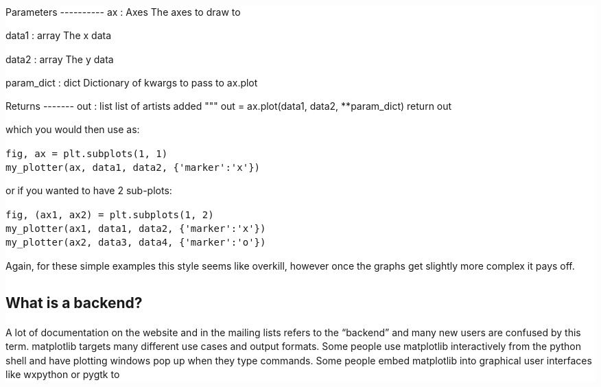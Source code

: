 <span class="sd">    Parameters</span>
<span class="sd">    ----------</span>
<span class="sd">    ax : Axes</span>
<span class="sd">        The axes to draw to</span>

<span class="sd">    data1 : array</span>
<span class="sd">       The x data</span>

<span class="sd">    data2 : array</span>
<span class="sd">       The y data</span>

<span class="sd">    param_dict : dict</span>
<span class="sd">       Dictionary of kwargs to pass to ax.plot</span>

<span class="sd">    Returns</span>
<span class="sd">    -------</span>
<span class="sd">    out : list</span>
<span class="sd">        list of artists added</span>
<span class="sd">    """</span>
    <span class="n">out</span> <span class="o">=</span> <span class="n">ax</span><span class="o">.</span><span class="n">plot</span><span class="p">(</span><span class="n">data1</span><span class="p">,</span> <span class="n">data2</span><span class="p">,</span> <span class="o">**</span><span class="n">param_dict</span><span class="p">)</span>
    <span class="k">return</span> <span class="n">out</span>
</pre></div>
</div>
<p>which you would then use as:</p>
<div class="highlight-default"><div class="highlight"><pre><span></span><span class="n">fig</span><span class="p">,</span> <span class="n">ax</span> <span class="o">=</span> <span class="n">plt</span><span class="o">.</span><span class="n">subplots</span><span class="p">(</span><span class="mi">1</span><span class="p">,</span> <span class="mi">1</span><span class="p">)</span>
<span class="n">my_plotter</span><span class="p">(</span><span class="n">ax</span><span class="p">,</span> <span class="n">data1</span><span class="p">,</span> <span class="n">data2</span><span class="p">,</span> <span class="p">{</span><span class="s1">'marker'</span><span class="p">:</span><span class="s1">'x'</span><span class="p">})</span>
</pre></div>
</div>
<p>or if you wanted to have 2 sub-plots:</p>
<div class="highlight-default"><div class="highlight"><pre><span></span><span class="n">fig</span><span class="p">,</span> <span class="p">(</span><span class="n">ax1</span><span class="p">,</span> <span class="n">ax2</span><span class="p">)</span> <span class="o">=</span> <span class="n">plt</span><span class="o">.</span><span class="n">subplots</span><span class="p">(</span><span class="mi">1</span><span class="p">,</span> <span class="mi">2</span><span class="p">)</span>
<span class="n">my_plotter</span><span class="p">(</span><span class="n">ax1</span><span class="p">,</span> <span class="n">data1</span><span class="p">,</span> <span class="n">data2</span><span class="p">,</span> <span class="p">{</span><span class="s1">'marker'</span><span class="p">:</span><span class="s1">'x'</span><span class="p">})</span>
<span class="n">my_plotter</span><span class="p">(</span><span class="n">ax2</span><span class="p">,</span> <span class="n">data3</span><span class="p">,</span> <span class="n">data4</span><span class="p">,</span> <span class="p">{</span><span class="s1">'marker'</span><span class="p">:</span><span class="s1">'o'</span><span class="p">})</span>
</pre></div>
</div>
<p>Again, for these simple examples this style seems like overkill, however
once the graphs get slightly more complex it pays off.</p>
</div>
<div class="section" id="what-is-a-backend">
<span id="id3"></span><h2>What is a backend?<a class="headerlink" href="#what-is-a-backend" title="Permalink to this headline"></a></h2>
<p>A lot of documentation on the website and in the mailing lists refers
to the “backend” and many new users are confused by this term.
matplotlib targets many different use cases and output formats. Some
people use matplotlib interactively from the python shell and have
plotting windows pop up when they type commands. Some people embed
matplotlib into graphical user interfaces like wxpython or pygtk to
